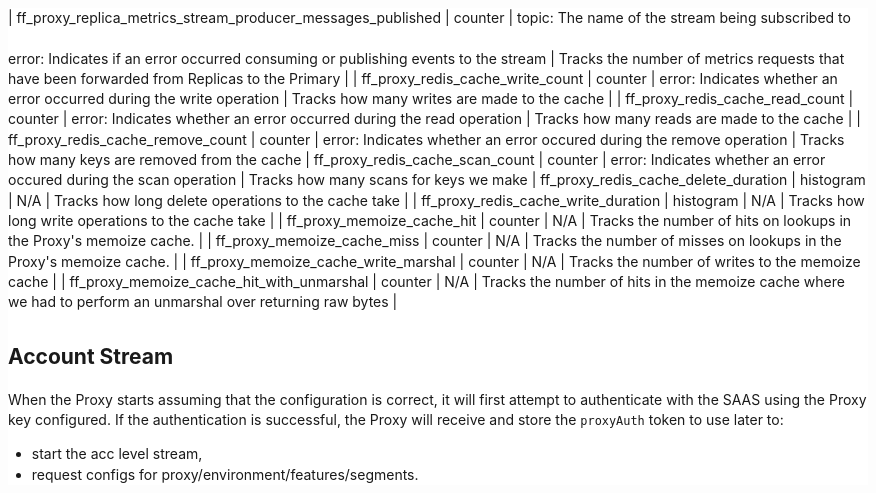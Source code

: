 | ff_proxy_replica_metrics_stream_producer_messages_published | counter   | topic: The name of the stream being subscribed to<br></br>error: Indicates if an error occurred consuming or publishing events to the stream                                                       | Tracks the number of metrics requests that have been forwarded from Replicas to the Primary                  |
| ff_proxy_redis_cache_write_count                            | counter   | error: Indicates whether an error occurred during the write operation                                                                                                                              | Tracks how many writes are made to the cache                                                                 |
| ff_proxy_redis_cache_read_count                            | counter   | error: Indicates whether an error occurred during the read operation                                                                                                                               | Tracks how many reads are made to the cache                                                                 |
| ff_proxy_redis_cache_remove_count                           | counter   | error: Indicates whether an error occured during the remove operation                                                                                                                             | Tracks how many keys are removed from the cache
| ff_proxy_redis_cache_scan_count                           | counter   | error: Indicates whether an error occured during the scan operation                                                                                                                                 | Tracks how many scans for keys we make
| ff_proxy_redis_cache_delete_duration                        | histogram | N/A                                                                                                                                                                                               | Tracks how long delete operations to the cache take                                                          |
| ff_proxy_redis_cache_write_duration                         | histogram | N/A                                                                                                                                                                                               | Tracks how long write operations to the cache take                                                           |
| ff_proxy_memoize_cache_hit                                  | counter   | N/A                                                                                                                                                                                               | Tracks the number of hits on lookups in the Proxy's memoize cache.                                           |
| ff_proxy_memoize_cache_miss                                 | counter   | N/A                                                                                                                                                                                               | Tracks the number of misses on lookups in the Proxy's memoize cache.                                         |
| ff_proxy_memoize_cache_write_marshal                        | counter   | N/A                                                                                                                                                                                               | Tracks the number of writes to the memoize cache                                                             |
| ff_proxy_memoize_cache_hit_with_unmarshal                   | counter   | N/A                                                                                                                                                                                               | Tracks the number of hits in the memoize cache where we had to perform an unmarshal over returning raw bytes |

## Account Stream

When the Proxy starts assuming that the configuration is correct, it will first attempt to authenticate with the SAAS using the Proxy key configured. If the authentication is successful, the Proxy will receive and store the `proxyAuth` token to use later to:
 - start the acc level stream,
 - request configs for proxy/environment/features/segments.
